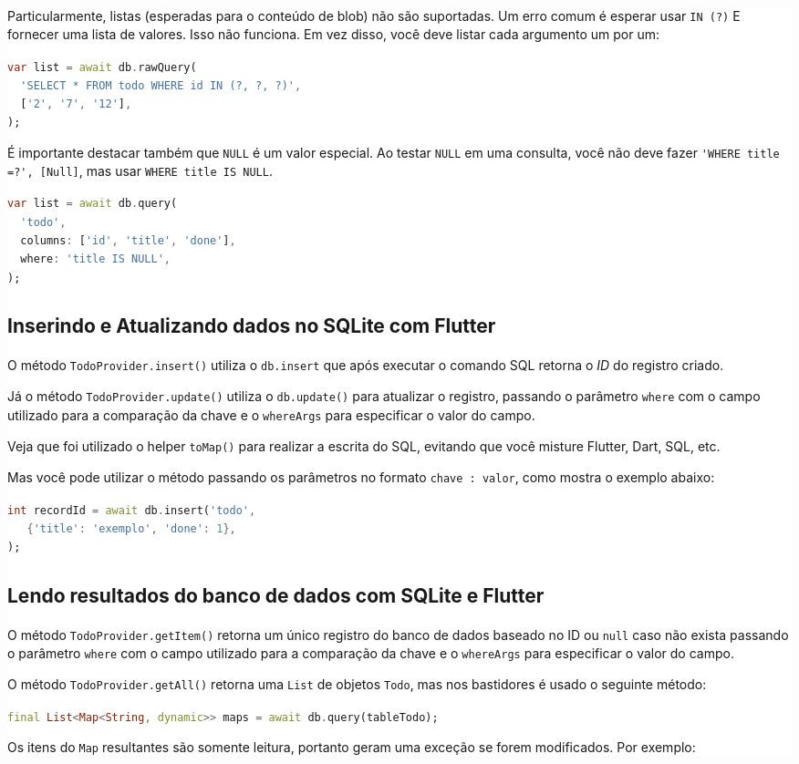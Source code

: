 Particularmente, listas (esperadas para o conteúdo de blob) não são suportadas. Um erro comum é esperar usar `IN (?)` E fornecer uma lista de valores. Isso não funciona. Em vez disso, você deve listar cada argumento um por um:

```dart
var list = await db.rawQuery(
  'SELECT * FROM todo WHERE id IN (?, ?, ?)',
  ['2', '7', '12'],
);
```

É importante destacar também que `NULL` é um valor especial. Ao testar `NULL` em uma consulta, você não deve fazer `'WHERE title =?', [Null]`, mas usar `WHERE title IS NULL`.

```dart
var list = await db.query(
  'todo',
  columns: ['id', 'title', 'done'],
  where: 'title IS NULL',
);
```

## Inserindo e Atualizando dados no SQLite com Flutter

O método `TodoProvider.insert()` utiliza o `db.insert` que após executar o comando SQL retorna o _ID_ do registro criado.

Já o método `TodoProvider.update()` utiliza o `db.update()` para atualizar o registro, passando o parâmetro `where` com o campo utilizado para a comparação da chave e o `whereArgs` para especificar o valor do campo.

Veja que foi utilizado o helper `toMap()` para realizar a escrita do SQL, evitando que você misture Flutter, Dart, SQL, etc.

Mas você pode utilizar o método passando os parâmetros no formato `chave : valor`, como mostra o exemplo abaixo:

```dart
int recordId = await db.insert('todo',
   {'title': 'exemplo', 'done': 1},
);
```

## Lendo resultados do banco de dados com SQLite e Flutter

O método `TodoProvider.getItem()` retorna um único registro do banco de dados baseado no ID ou `null` caso não exista passando o parâmetro `where` com o campo utilizado para a comparação da chave e o `whereArgs` para especificar o valor do campo.

O método `TodoProvider.getAll()` retorna uma `List` de objetos `Todo`, mas nos bastidores é usado o seguinte método:

```dart
final List<Map<String, dynamic>> maps = await db.query(tableTodo);
```

Os itens do `Map` resultantes são somente leitura, portanto geram uma exceção se forem modificados. Por exemplo:
